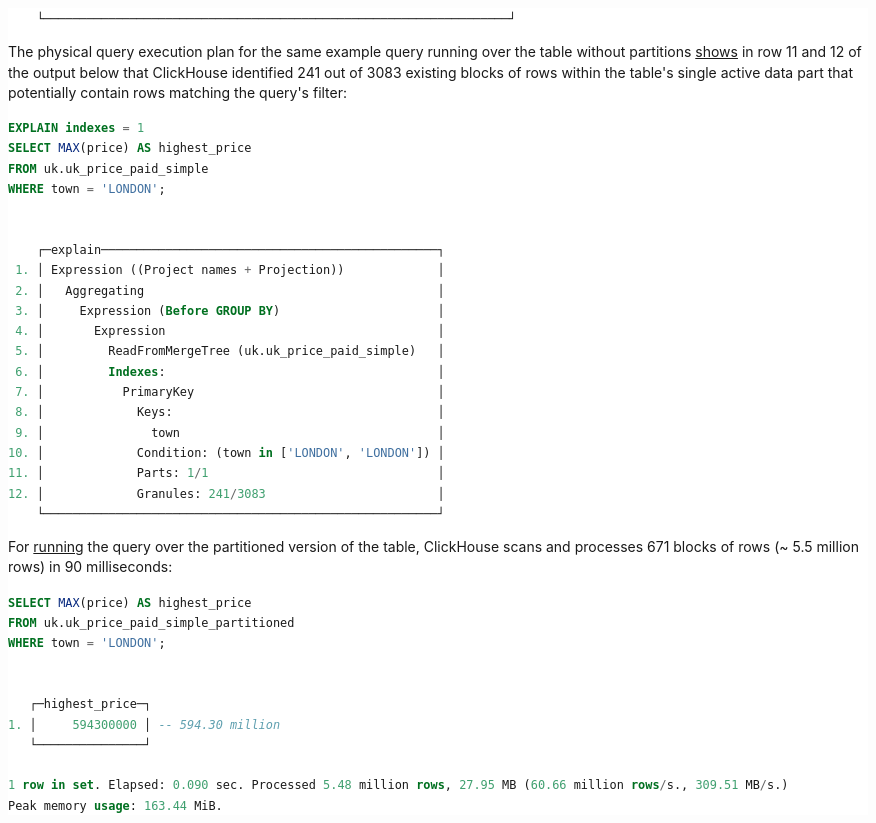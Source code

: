 ```sql
    └─────────────────────────────────────────────────────────────────┘
```

The physical query execution plan for the same example query running over the table without partitions [shows](https://sql.clickhouse.com/?query=RVhQTEFJTiBpbmRleGVzID0gMQpTRUxFQ1QgTUFYKHByaWNlKSBBUyBoaWdoZXN0X3ByaWNlCkZST00gdWsudWtfcHJpY2VfcGFpZF9zaW1wbGUKV0hFUkUgdG93biA9ICdMT05ET04nOw&run_query=true&tab=results) in row 11 and 12 of the output below that ClickHouse identified 241 out of 3083 existing blocks of rows within the table's single active data part that potentially contain rows matching the query's filter: 

```sql
EXPLAIN indexes = 1
SELECT MAX(price) AS highest_price
FROM uk.uk_price_paid_simple
WHERE town = 'LONDON';


    ┌─explain───────────────────────────────────────────────┐
 1. │ Expression ((Project names + Projection))             │
 2. │   Aggregating                                         │
 3. │     Expression (Before GROUP BY)                      │
 4. │       Expression                                      │
 5. │         ReadFromMergeTree (uk.uk_price_paid_simple)   │
 6. │         Indexes:                                      │
 7. │           PrimaryKey                                  │
 8. │             Keys:                                     │
 9. │               town                                    │
10. │             Condition: (town in ['LONDON', 'LONDON']) │
11. │             Parts: 1/1                                │
12. │             Granules: 241/3083                        │
    └───────────────────────────────────────────────────────┘
```

For [running](https://sql.clickhouse.com/?query=U0VMRUNUIE1BWChwcmljZSkgQVMgaGlnaGVzdF9wcmljZQpGUk9NIHVrLnVrX3ByaWNlX3BhaWRfc2ltcGxlX3BhcnRpdGlvbmVkCldIRVJFIHRvd24gPSAnTE9ORE9OJzs&run_query=true&tab=results) the query over the partitioned version of the table, ClickHouse scans and processes 671 blocks of rows (~ 5.5 million rows) in 90 milliseconds:

```sql
SELECT MAX(price) AS highest_price
FROM uk.uk_price_paid_simple_partitioned
WHERE town = 'LONDON';


   ┌─highest_price─┐
1. │     594300000 │ -- 594.30 million
   └───────────────┘

1 row in set. Elapsed: 0.090 sec. Processed 5.48 million rows, 27.95 MB (60.66 million rows/s., 309.51 MB/s.)
Peak memory usage: 163.44 MiB.
```

